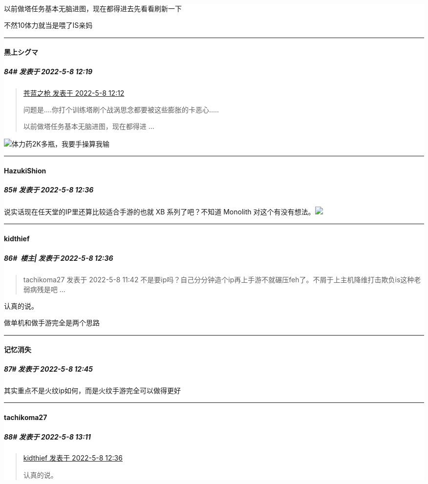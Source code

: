 以前做塔任务基本无脑进图，现在都得进去先看看刷新一下

不然10体力就当是喂了IS亲妈

*****

####  黑上シグマ  
##### 84#       发表于 2022-5-8 12:19

<blockquote><a href="httphttps://bbs.saraba1st.com/2b/forum.php?mod=redirect&amp;goto=findpost&amp;pid=55738125&amp;ptid=2068336" target="_blank">苍蓝之枪 发表于 2022-5-8 12:12</a>

问题是....你打个训练塔刷个战涡思念都要被这些膨胀的卡恶心.....

以前做塔任务基本无脑进图，现在都得进 ...</blockquote>
<img src="https://static.saraba1st.com/image/smiley/face2017/067.png" referrerpolicy="no-referrer">体力药2K多瓶，我要手操算我输



*****

####  HazukiShion  
##### 85#       发表于 2022-5-8 12:36

说实话现在任天堂的IP里还算比较适合手游的也就 XB 系列了吧？不知道 Monolith 对这个有没有想法。<img src="https://static.saraba1st.com/image/smiley/face2017/037.png" referrerpolicy="no-referrer">

*****

####  kidthief  
##### 86#         楼主| 发表于 2022-5-8 12:36

<blockquote>tachikoma27 发表于 2022-5-8 11:42
不是要ip吗？自己分分钟造个ip再上手游不就碾压feh了。不屑于上主机降维打击欺负is这种老弱病残是吧 ...</blockquote>
认真的说。

做单机和做手游完全是两个思路



*****

####  记忆消失  
##### 87#       发表于 2022-5-8 12:45

其实重点不是火纹ip如何，而是火纹手游完全可以做得更好



*****

####  tachikoma27  
##### 88#       发表于 2022-5-8 13:11

<blockquote><a href="httphttps://bbs.saraba1st.com/2b/forum.php?mod=redirect&amp;goto=findpost&amp;pid=55738394&amp;ptid=2068336" target="_blank">kidthief 发表于 2022-5-8 12:36</a>

认真的说。
